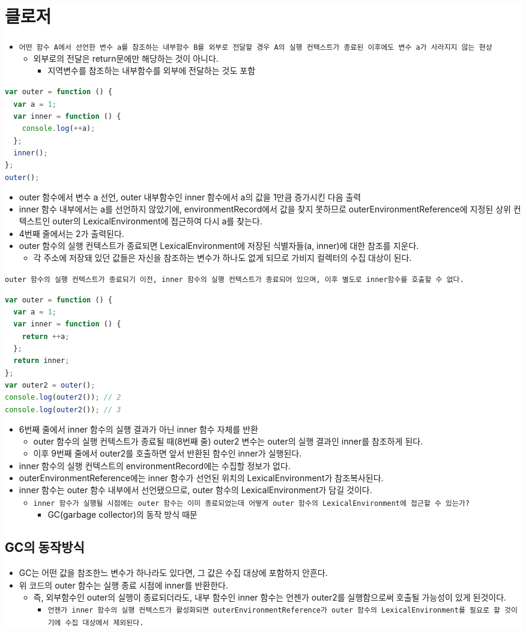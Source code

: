 # 클로저

- `어떤 함수 A에서 선언한 변수 a를 참조하는 내부함수 B를 외부로 전달할 경우 A의 실행 컨텍스트가 종료된 이후에도 변수 a가 사라지지 않는 현상`
  - 외부로의 전달은 return문에만 해당하는 것이 아니다.
    - 지역변수를 참조하는 내부함수를 외부에 전달하는 것도 포함

```js
var outer = function () {
  var a = 1;
  var inner = function () {
    console.log(++a);
  };
  inner();
};
outer();
```

- outer 함수에서 변수 a 선언, outer 내부함수인 inner 함수에서 a의 값을 1만큼 증가시킨 다음 출력
- inner 함수 내부에서는 a를 선언하지 않았기에, environmentRecord에서 값을 찾지 못하므로 outerEnvironmentReference에 지정된 상위 컨텍스트인 outer의 LexicalEnvironment에 접근하여 다시 a를 찾는다.
- 4번째 줄에서는 2가 출력된다.
- outer 함수의 실행 컨텍스트가 종료되면 LexicalEnvironment에 저장된 식별자들(a, inner)에 대한 참조를 지운다.
  - 각 주소에 저장돼 있던 값들은 자신을 참조하는 변수가 하나도 없게 되므로 가비지 컬렉터의 수집 대상이 된다.

`outer 함수의 실행 컨텍스트가 종료되기 이전, inner 함수의 실행 컨텍스트가 종료되어 있으며, 이후 별도로 inner함수를 호출할 수 없다.`

```js
var outer = function () {
  var a = 1;
  var inner = function () {
    return ++a;
  };
  return inner;
};
var outer2 = outer();
console.log(outer2()); // 2
console.log(outer2()); // 3
```

- 6번째 줄에서 inner 함수의 실행 결과가 아닌 inner 함수 자체를 반환
  - outer 함수의 실행 컨텍스트가 종료될 때(8번째 줄) outer2 변수는 outer의 실행 결과인 inner를 참조하게 된다.
  - 이후 9번째 줄에서 outer2를 호출하면 앞서 반환된 함수인 inner가 실행된다.
- inner 함수의 실행 컨텍스트의 environmentRecord에는 수집할 정보가 없다.
- outerEnvironmentReference에는 inner 함수가 선언된 위치의 LexicalEnvironment가 참조복사된다.
- inner 함수는 outer 함수 내부에서 선언됐으므로, outer 함수의 LexicalEnvironment가 담길 것이다.
  - `inner 함수가 실행될 시점에는 outer 함수는 이미 종료되었는데 어떻게 outer 함수의 LexicalEnvironment에 접근할 수 있는가?`
    - GC(garbage collector)의 동작 방식 때문

## GC의 동작방식

- GC는 어떤 값을 참조한느 변수가 하나라도 있다면, 그 값은 수집 대상에 포함하지 안흔다.
- 위 코드의 outer 함수는 실행 종료 시점에 inner를 반환한다.
  - 즉, 외부함수인 outer의 실행이 종료되더라도, 내부 함수인 inner 함수는 언젠가 outer2를 실행함으로써 호출될 가능성이 있게 된것이다.
    - `언젠가 inner 함수의 실행 컨텍스트가 활성화되면 outerEnvironmentReference가 outer 함수의 LexicalEnvironment를 필요로 할 것이기에 수집 대상에서 제외된다.`
